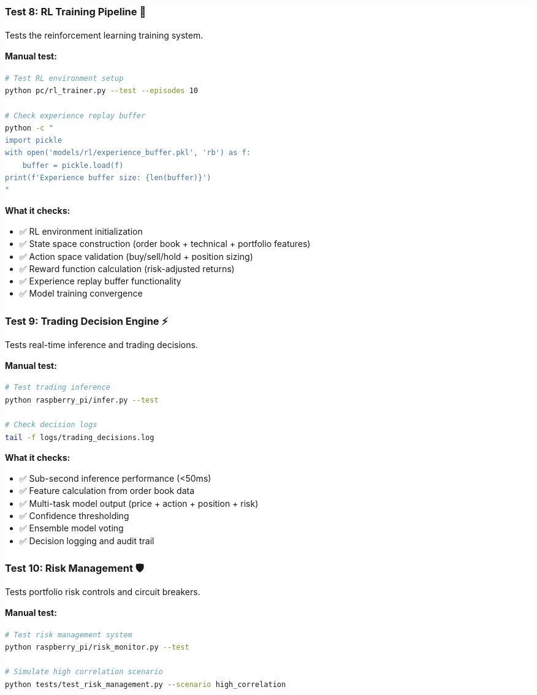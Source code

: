 ### **Test 8: RL Training Pipeline** 🧠
Tests the reinforcement learning training system.

**Manual test:**
```bash
# Test RL environment setup
python pc/rl_trainer.py --test --episodes 10

# Check experience replay buffer
python -c "
import pickle
with open('models/rl/experience_buffer.pkl', 'rb') as f:
    buffer = pickle.load(f)
print(f'Experience buffer size: {len(buffer)}')
"
```

**What it checks:**
- ✅ RL environment initialization
- ✅ State space construction (order book + technical + portfolio features)
- ✅ Action space validation (buy/sell/hold + position sizing)
- ✅ Reward function calculation (risk-adjusted returns)
- ✅ Experience replay buffer functionality
- ✅ Model training convergence

### **Test 9: Trading Decision Engine** ⚡
Tests real-time inference and trading decisions.

**Manual test:**
```bash
# Test trading inference
python raspberry_pi/infer.py --test

# Check decision logs
tail -f logs/trading_decisions.log
```

**What it checks:**
- ✅ Sub-second inference performance (<50ms)
- ✅ Feature calculation from order book data
- ✅ Multi-task model output (price + action + position + risk)
- ✅ Confidence thresholding
- ✅ Ensemble model voting
- ✅ Decision logging and audit trail

### **Test 10: Risk Management** 🛡️
Tests portfolio risk controls and circuit breakers.

**Manual test:**
```bash
# Test risk management system
python raspberry_pi/risk_monitor.py --test

# Simulate high correlation scenario
python tests/test_risk_management.py --scenario high_correlation
```
